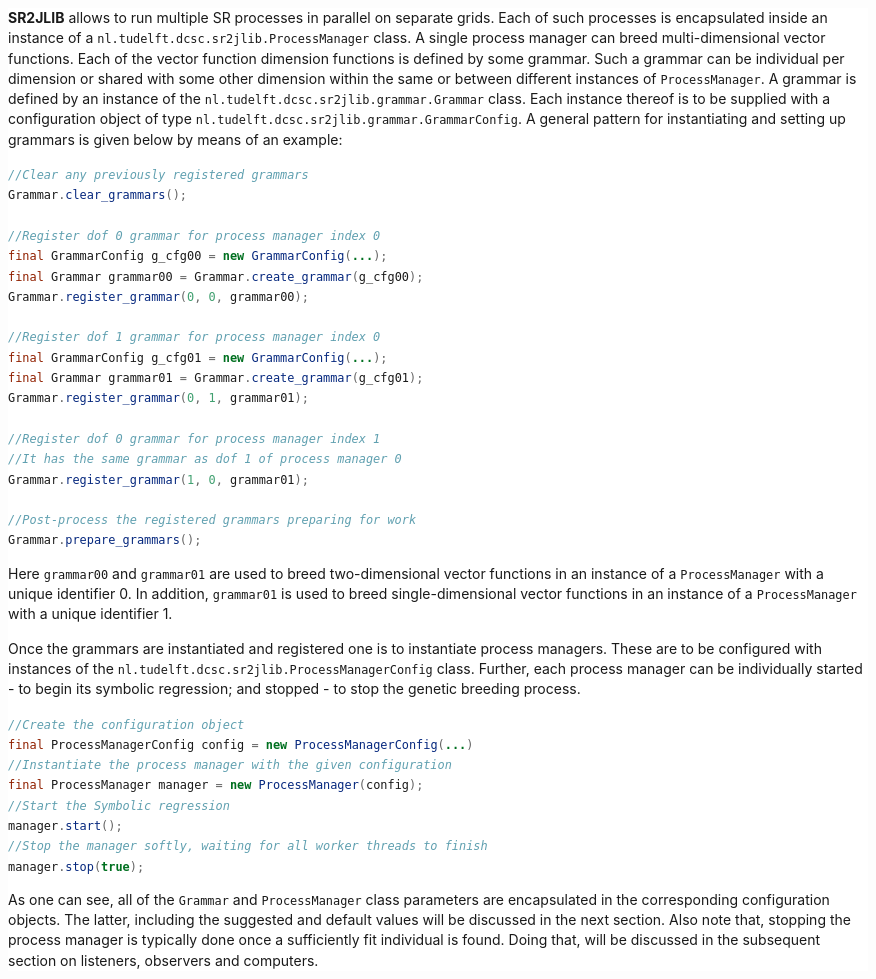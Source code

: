 **SR2JLIB** allows to run multiple SR processes in parallel on separate grids. Each of such processes is encapsulated inside an instance of a `nl.tudelft.dcsc.sr2jlib.ProcessManager` class. A single process manager can breed multi-dimensional vector functions. Each of the vector function dimension functions is defined by some grammar. Such a grammar can be individual per dimension or shared with some other dimension within the same or between different instances of `ProcessManager`. A grammar is defined by an instance of the `nl.tudelft.dcsc.sr2jlib.grammar.Grammar` class. Each instance thereof is to be supplied with a configuration object of type `nl.tudelft.dcsc.sr2jlib.grammar.GrammarConfig`. A general pattern for instantiating and setting up grammars is given below by means of an example:

```java
//Clear any previously registered grammars
Grammar.clear_grammars();

//Register dof 0 grammar for process manager index 0
final GrammarConfig g_cfg00 = new GrammarConfig(...);
final Grammar grammar00 = Grammar.create_grammar(g_cfg00);
Grammar.register_grammar(0, 0, grammar00);

//Register dof 1 grammar for process manager index 0
final GrammarConfig g_cfg01 = new GrammarConfig(...);
final Grammar grammar01 = Grammar.create_grammar(g_cfg01);
Grammar.register_grammar(0, 1, grammar01);

//Register dof 0 grammar for process manager index 1
//It has the same grammar as dof 1 of process manager 0
Grammar.register_grammar(1, 0, grammar01);

//Post-process the registered grammars preparing for work
Grammar.prepare_grammars();
```

Here `grammar00` and `grammar01` are used to breed two-dimensional vector functions in an instance of a `ProcessManager` with a unique identifier 0. In addition, `grammar01` is used to breed single-dimensional vector functions in an instance of a `ProcessManager` with a unique identifier 1.

Once the grammars are instantiated and registered one is to instantiate process managers. These are to be configured with instances of the `nl.tudelft.dcsc.sr2jlib.ProcessManagerConfig` class. Further, each process manager can be individually started - to begin its symbolic regression; and stopped - to stop the genetic breeding process.

```java
//Create the configuration object
final ProcessManagerConfig config = new ProcessManagerConfig(...)
//Instantiate the process manager with the given configuration
final ProcessManager manager = new ProcessManager(config);
//Start the Symbolic regression
manager.start();
//Stop the manager softly, waiting for all worker threads to finish
manager.stop(true);
```

As one can see, all of the `Grammar` and `ProcessManager` class parameters are encapsulated in the corresponding configuration objects. The latter, including the suggested and default values will be discussed in the next section. Also note that, stopping the process manager is typically done once a sufficiently fit individual is found. Doing that, will be discussed in the subsequent section on listeners, observers and computers.
